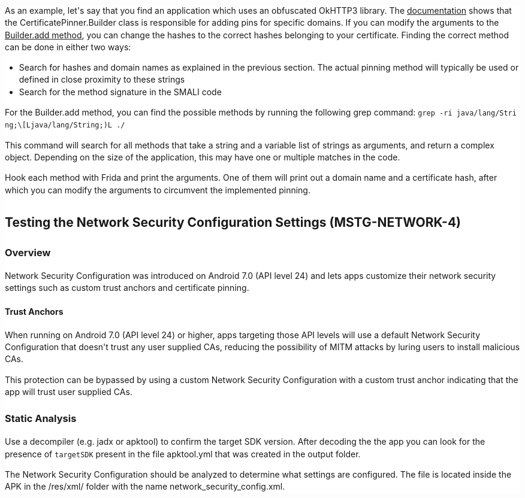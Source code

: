 As an example, let's say that you find an application which uses an obfuscated
OkHTTP3 library. The
[documentation](https://square.github.io/okhttp/3.x/okhttp/ "OkHTTP3 documentation")
shows that the CertificatePinner.Builder class is responsible for adding pins
for specific domains. If you can modify the arguments to the
[Builder.add method](https://square.github.io/okhttp/3.x/okhttp/okhttp3/CertificatePinner.Builder.html#add-java.lang.String-java.lang.String...- "Builder.add method"),
you can change the hashes to the correct hashes belonging to your certificate.
Finding the correct method can be done in either two ways:

- Search for hashes and domain names as explained in the previous section. The
  actual pinning method will typically be used or defined in close proximity to
  these strings
- Search for the method signature in the SMALI code

For the Builder.add method, you can find the possible methods by running the
following grep command: `grep -ri java/lang/String;\[Ljava/lang/String;)L ./`

This command will search for all methods that take a string and a variable list
of strings as arguments, and return a complex object. Depending on the size of
the application, this may have one or multiple matches in the code.

Hook each method with Frida and print the arguments. One of them will print out
a domain name and a certificate hash, after which you can modify the arguments
to circumvent the implemented pinning.

## Testing the Network Security Configuration Settings (MSTG-NETWORK-4)

### Overview

Network Security Configuration was introduced on Android 7.0 (API level 24) and
lets apps customize their network security settings such as custom trust anchors
and certificate pinning.

#### Trust Anchors

When running on Android 7.0 (API level 24) or higher, apps targeting those API
levels will use a default Network Security Configuration that doesn't trust any
user supplied CAs, reducing the possibility of MITM attacks by luring users to
install malicious CAs.

This protection can be bypassed by using a custom Network Security Configuration
with a custom trust anchor indicating that the app will trust user supplied CAs.

### Static Analysis

Use a decompiler (e.g. jadx or apktool) to confirm the target SDK version. After
decoding the the app you can look for the presence of `targetSDK` present in the
file apktool.yml that was created in the output folder.

The Network Security Configuration should be analyzed to determine what settings
are configured. The file is located inside the APK in the /res/xml/ folder with
the name network_security_config.xml.
